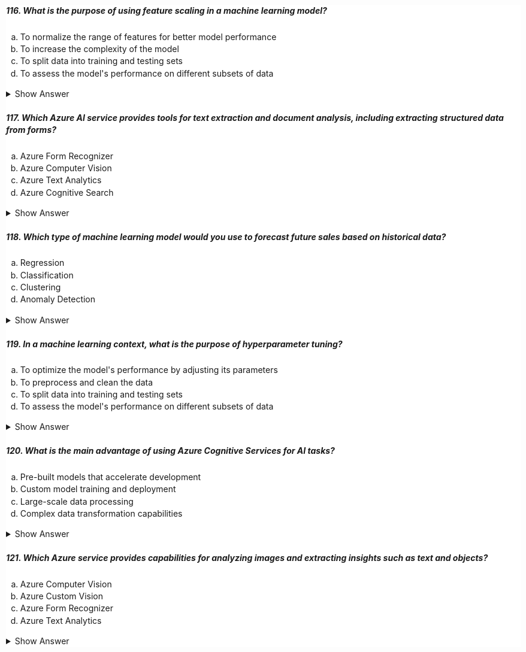 
<h5>116. What is the purpose of using feature scaling in a machine learning model?</h5>
<ol type='a'>
  <li>To normalize the range of features for better model performance</li>
  <li>To increase the complexity of the model</li>
  <li>To split data into training and testing sets</li>
  <li>To assess the model's performance on different subsets of data</li>
</ol>
<details><summary>Show Answer</summary></details>


<h5>117. Which Azure AI service provides tools for text extraction and document analysis, including extracting structured data from forms?</h5>
<ol type='a'>
  <li>Azure Form Recognizer</li>
  <li>Azure Computer Vision</li>
  <li>Azure Text Analytics</li>
  <li>Azure Cognitive Search</li>
</ol>
<details><summary>Show Answer</summary></details>


<h5>118. Which type of machine learning model would you use to forecast future sales based on historical data?</h5>
<ol type='a'>
  <li>Regression</li>
  <li>Classification</li>
  <li>Clustering</li>
  <li>Anomaly Detection</li>
</ol>
<details><summary>Show Answer</summary></details>


<h5>119. In a machine learning context, what is the purpose of hyperparameter tuning?</h5>
<ol type='a'>
  <li>To optimize the model's performance by adjusting its parameters</li>
  <li>To preprocess and clean the data</li>
  <li>To split data into training and testing sets</li>
  <li>To assess the model's performance on different subsets of data</li>
</ol>
<details><summary>Show Answer</summary></details>


<h5>120. What is the main advantage of using Azure Cognitive Services for AI tasks?</h5>
<ol type='a'>
  <li>Pre-built models that accelerate development</li>
  <li>Custom model training and deployment</li>
  <li>Large-scale data processing</li>
  <li>Complex data transformation capabilities</li>
</ol>
<details><summary>Show Answer</summary></details>


<h5>121. Which Azure service provides capabilities for analyzing images and extracting insights such as text and objects?</h5>
<ol type='a'>
  <li>Azure Computer Vision</li>
  <li>Azure Custom Vision</li>
  <li>Azure Form Recognizer</li>
  <li>Azure Text Analytics</li>
</ol>
<details><summary>Show Answer</summary></details>
